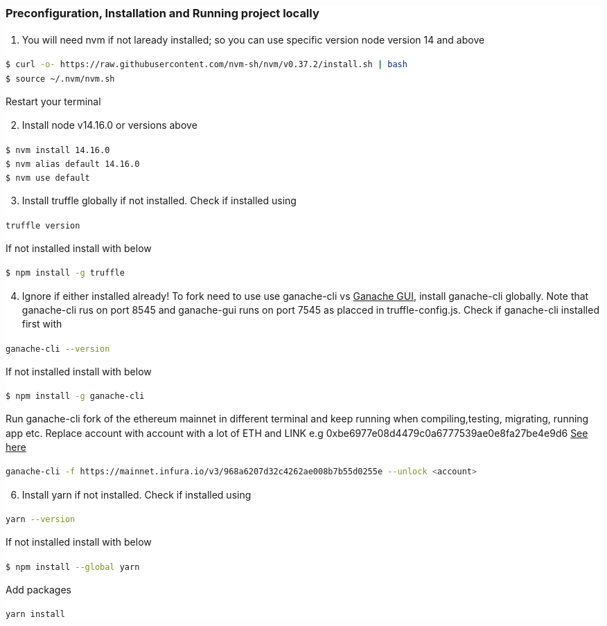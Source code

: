 ### Preconfiguration, Installation and Running project locally 

1. You will need nvm  if not laready installed; so you can use specific version node version 14 and above 
```sh
$ curl -o- https://raw.githubusercontent.com/nvm-sh/nvm/v0.37.2/install.sh | bash
$ source ~/.nvm/nvm.sh
```
Restart your terminal

2. Install node v14.16.0 or versions above
```sh
$ nvm install 14.16.0 
$ nvm alias default 14.16.0 
$ nvm use default
```

3. Install truffle globally if not installed. 
Check if installed using 
```sh
truffle version
```
If not installed install with below 
```sh
$ npm install -g truffle
```

4. Ignore if either installed already! To fork need to use use ganache-cli vs [Ganache GUI](https://www.trufflesuite.com/ganache), install ganache-cli globally. Note that ganache-cli rus on port 8545 and ganache-gui runs on port 7545 as placced in truffle-config.js. 
Check if ganache-cli installed first with
```sh
ganache-cli --version
```
If not installed install with below
```sh
$ npm install -g ganache-cli
```
Run ganache-cli fork of the ethereum mainnet in different terminal and keep running when compiling,testing, migrating, running app etc. Replace account with account with a lot of ETH and LINK e.g 0xbe6977e08d4479c0a6777539ae0e8fa27be4e9d6 [See here](https://etherscan.io/token/0x514910771af9ca656af840dff83e8264ecf986ca#balances)
```sh
ganache-cli -f https://mainnet.infura.io/v3/968a6207d32c4262ae008b7b55d0255e --unlock <account>
```

6. Install yarn if not installed. Check if installed using 
```sh
yarn --version
```
If not installed install with below
```sh
$ npm install --global yarn
```
Add packages
```sh
yarn install
```
